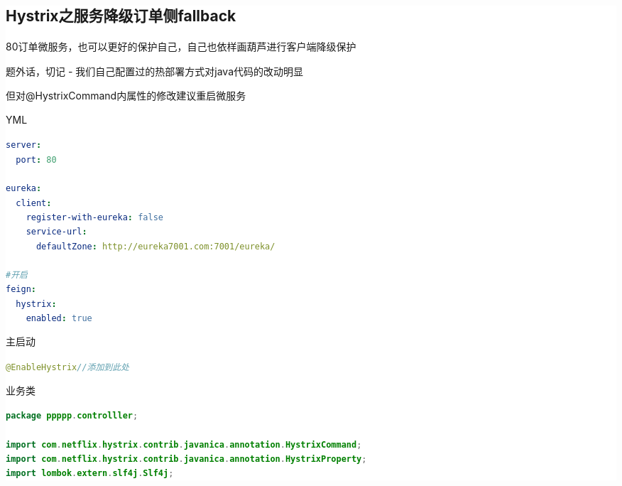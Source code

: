 ## Hystrix之服务降级订单侧fallback

80订单微服务，也可以更好的保护自己，自己也依样画葫芦进行客户端降级保护

题外话，切记 - 我们自己配置过的热部署方式对java代码的改动明显

但对@HystrixCommand内属性的修改建议重启微服务

YML

```yaml
server:
  port: 80

eureka:
  client:
    register-with-eureka: false
    service-url:
      defaultZone: http://eureka7001.com:7001/eureka/

#开启
feign:
  hystrix:
    enabled: true
```

主启动

```java
@EnableHystrix//添加到此处
```

业务类

```java
package ppppp.controlller;

import com.netflix.hystrix.contrib.javanica.annotation.HystrixCommand;
import com.netflix.hystrix.contrib.javanica.annotation.HystrixProperty;
import lombok.extern.slf4j.Slf4j;
